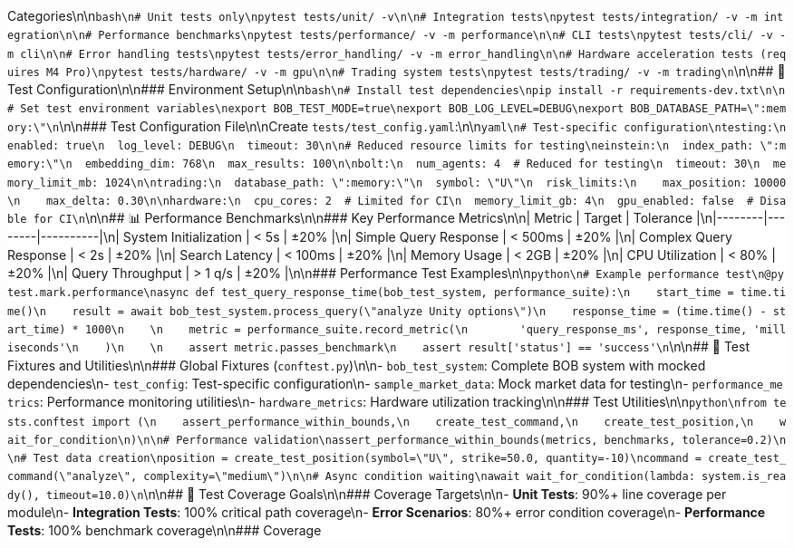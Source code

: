Categories\n\n```bash\n# Unit tests only\npytest tests/unit/ -v\n\n# Integration tests\npytest tests/integration/ -v -m integration\n\n# Performance benchmarks\npytest tests/performance/ -v -m performance\n\n# CLI tests\npytest tests/cli/ -v -m cli\n\n# Error handling tests\npytest tests/error_handling/ -v -m error_handling\n\n# Hardware acceleration tests (requires M4 Pro)\npytest tests/hardware/ -v -m gpu\n\n# Trading system tests\npytest tests/trading/ -v -m trading\n```\n\n## 🧪 Test Configuration\n\n### Environment Setup\n\n```bash\n# Install test dependencies\npip install -r requirements-dev.txt\n\n# Set test environment variables\nexport BOB_TEST_MODE=true\nexport BOB_LOG_LEVEL=DEBUG\nexport BOB_DATABASE_PATH=\":memory:\"\n```\n\n### Test Configuration File\n\nCreate `tests/test_config.yaml`:\n\n```yaml\n# Test-specific configuration\ntesting:\n  enabled: true\n  log_level: DEBUG\n  timeout: 30\n\n# Reduced resource limits for testing\neinstein:\n  index_path: \":memory:\"\n  embedding_dim: 768\n  max_results: 100\n\nbolt:\n  num_agents: 4  # Reduced for testing\n  timeout: 30\n  memory_limit_mb: 1024\n\ntrading:\n  database_path: \":memory:\"\n  symbol: \"U\"\n  risk_limits:\n    max_position: 10000\n    max_delta: 0.30\n\nhardware:\n  cpu_cores: 2  # Limited for CI\n  memory_limit_gb: 4\n  gpu_enabled: false  # Disable for CI\n```\n\n## 📊 Performance Benchmarks\n\n### Key Performance Metrics\n\n| Metric | Target | Tolerance |\n|--------|--------|----------|\n| System Initialization | < 5s | ±20% |\n| Simple Query Response | < 500ms | ±20% |\n| Complex Query Response | < 2s | ±20% |\n| Search Latency | < 100ms | ±20% |\n| Memory Usage | < 2GB | ±20% |\n| CPU Utilization | < 80% | ±20% |\n| Query Throughput | > 1 q/s | ±20% |\n\n### Performance Test Examples\n\n```python\n# Example performance test\n@pytest.mark.performance\nasync def test_query_response_time(bob_test_system, performance_suite):\n    start_time = time.time()\n    result = await bob_test_system.process_query(\"analyze Unity options\")\n    response_time = (time.time() - start_time) * 1000\n    \n    metric = performance_suite.record_metric(\n        'query_response_ms', response_time, 'milliseconds'\n    )\n    \n    assert metric.passes_benchmark\n    assert result['status'] == 'success'\n```\n\n## 🔧 Test Fixtures and Utilities\n\n### Global Fixtures (`conftest.py`)\n\n- `bob_test_system`: Complete BOB system with mocked dependencies\n- `test_config`: Test-specific configuration\n- `sample_market_data`: Mock market data for testing\n- `performance_metrics`: Performance monitoring utilities\n- `hardware_metrics`: Hardware utilization tracking\n\n### Test Utilities\n\n```python\nfrom tests.conftest import (\n    assert_performance_within_bounds,\n    create_test_command,\n    create_test_position,\n    wait_for_condition\n)\n\n# Performance validation\nassert_performance_within_bounds(metrics, benchmarks, tolerance=0.2)\n\n# Test data creation\nposition = create_test_position(symbol=\"U\", strike=50.0, quantity=-10)\ncommand = create_test_command(\"analyze\", complexity=\"medium\")\n\n# Async condition waiting\nawait wait_for_condition(lambda: system.is_ready(), timeout=10.0)\n```\n\n## 🎯 Test Coverage Goals\n\n### Coverage Targets\n\n- **Unit Tests**: 90%+ line coverage per module\n- **Integration Tests**: 100% critical path coverage\n- **Error Scenarios**: 80%+ error condition coverage\n- **Performance Tests**: 100% benchmark coverage\n\n### Coverage